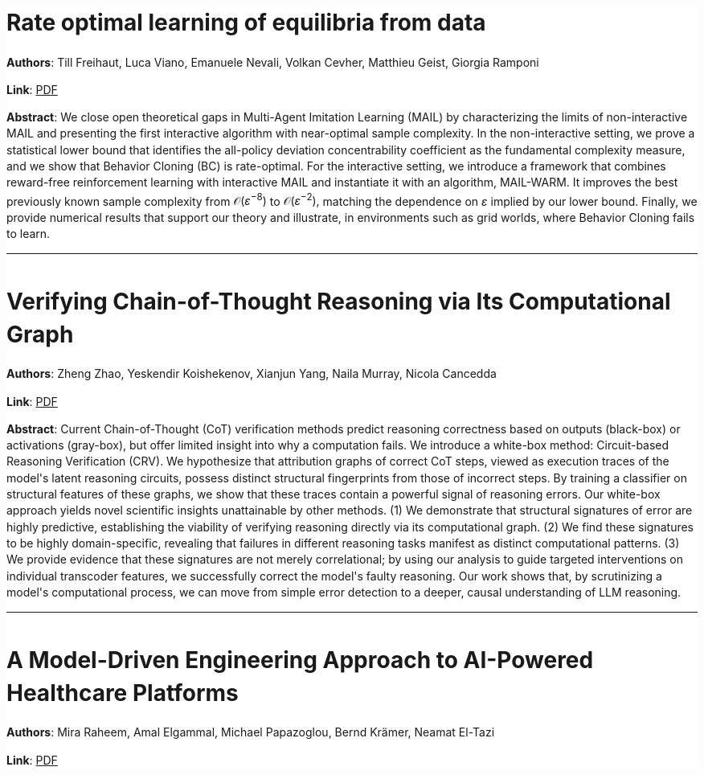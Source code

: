 # Rate optimal learning of equilibria from data 

**Authors**: Till Freihaut, Luca Viano, Emanuele Nevali, Volkan Cevher, Matthieu Geist, Giorgia Ramponi  

**Link**: [PDF](https://arxiv.org/pdf/2510.09325)  

**Abstract**: We close open theoretical gaps in Multi-Agent Imitation Learning (MAIL) by characterizing the limits of non-interactive MAIL and presenting the first interactive algorithm with near-optimal sample complexity. In the non-interactive setting, we prove a statistical lower bound that identifies the all-policy deviation concentrability coefficient as the fundamental complexity measure, and we show that Behavior Cloning (BC) is rate-optimal. For the interactive setting, we introduce a framework that combines reward-free reinforcement learning with interactive MAIL and instantiate it with an algorithm, MAIL-WARM. It improves the best previously known sample complexity from $\mathcal{O}(\varepsilon^{-8})$ to $\mathcal{O}(\varepsilon^{-2}),$ matching the dependence on $\varepsilon$ implied by our lower bound. Finally, we provide numerical results that support our theory and illustrate, in environments such as grid worlds, where Behavior Cloning fails to learn. 

---
# Verifying Chain-of-Thought Reasoning via Its Computational Graph 

**Authors**: Zheng Zhao, Yeskendir Koishekenov, Xianjun Yang, Naila Murray, Nicola Cancedda  

**Link**: [PDF](https://arxiv.org/pdf/2510.09312)  

**Abstract**: Current Chain-of-Thought (CoT) verification methods predict reasoning correctness based on outputs (black-box) or activations (gray-box), but offer limited insight into why a computation fails. We introduce a white-box method: Circuit-based Reasoning Verification (CRV). We hypothesize that attribution graphs of correct CoT steps, viewed as execution traces of the model's latent reasoning circuits, possess distinct structural fingerprints from those of incorrect steps. By training a classifier on structural features of these graphs, we show that these traces contain a powerful signal of reasoning errors. Our white-box approach yields novel scientific insights unattainable by other methods. (1) We demonstrate that structural signatures of error are highly predictive, establishing the viability of verifying reasoning directly via its computational graph. (2) We find these signatures to be highly domain-specific, revealing that failures in different reasoning tasks manifest as distinct computational patterns. (3) We provide evidence that these signatures are not merely correlational; by using our analysis to guide targeted interventions on individual transcoder features, we successfully correct the model's faulty reasoning. Our work shows that, by scrutinizing a model's computational process, we can move from simple error detection to a deeper, causal understanding of LLM reasoning. 

---
# A Model-Driven Engineering Approach to AI-Powered Healthcare Platforms 

**Authors**: Mira Raheem, Amal Elgammal, Michael Papazoglou, Bernd Krämer, Neamat El-Tazi  

**Link**: [PDF](https://arxiv.org/pdf/2510.09308)  
